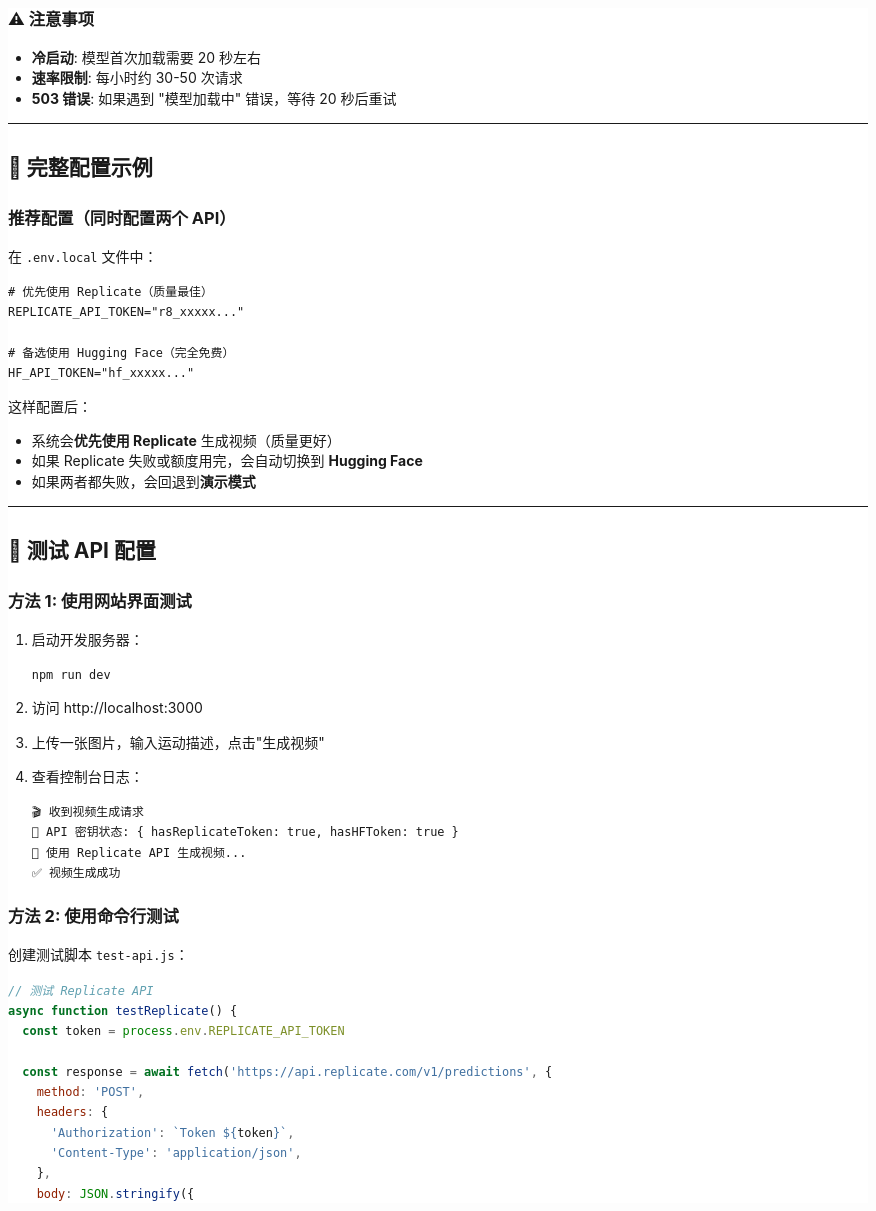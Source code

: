 ### ⚠️ 注意事项

- **冷启动**: 模型首次加载需要 20 秒左右
- **速率限制**: 每小时约 30-50 次请求
- **503 错误**: 如果遇到 "模型加载中" 错误，等待 20 秒后重试

---

## 🔧 完整配置示例

### 推荐配置（同时配置两个 API）

在 `.env.local` 文件中：

```env
# 优先使用 Replicate（质量最佳）
REPLICATE_API_TOKEN="r8_xxxxx..."

# 备选使用 Hugging Face（完全免费）
HF_API_TOKEN="hf_xxxxx..."
```

这样配置后：
- 系统会**优先使用 Replicate** 生成视频（质量更好）
- 如果 Replicate 失败或额度用完，会自动切换到 **Hugging Face**
- 如果两者都失败，会回退到**演示模式**

---

## 🧪 测试 API 配置

### 方法 1: 使用网站界面测试

1. 启动开发服务器：
   ```bash
   npm run dev
   ```

2. 访问 http://localhost:3000

3. 上传一张图片，输入运动描述，点击"生成视频"

4. 查看控制台日志：
   ```
   🎬 收到视频生成请求
   🔑 API 密钥状态: { hasReplicateToken: true, hasHFToken: true }
   📡 使用 Replicate API 生成视频...
   ✅ 视频生成成功
   ```

### 方法 2: 使用命令行测试

创建测试脚本 `test-api.js`：

```javascript
// 测试 Replicate API
async function testReplicate() {
  const token = process.env.REPLICATE_API_TOKEN
  
  const response = await fetch('https://api.replicate.com/v1/predictions', {
    method: 'POST',
    headers: {
      'Authorization': `Token ${token}`,
      'Content-Type': 'application/json',
    },
    body: JSON.stringify({
```